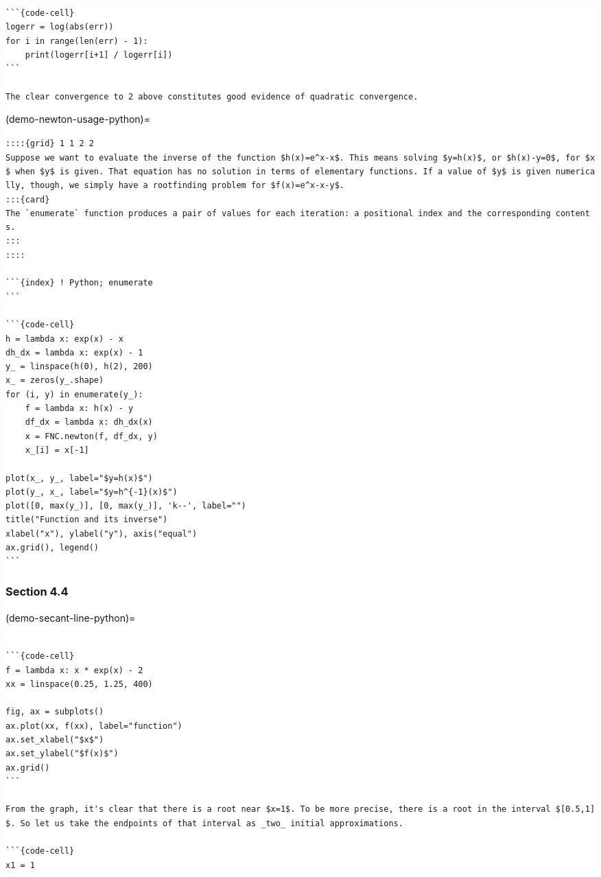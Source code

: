 ``````{dropdown} @demo-newton-converge
```{code-cell}
logerr = log(abs(err))
for i in range(len(err) - 1):
    print(logerr[i+1] / logerr[i])
```

The clear convergence to 2 above constitutes good evidence of quadratic convergence.
``````

(demo-newton-usage-python)=
``````{dropdown} @demo-newton-usage
::::{grid} 1 1 2 2
Suppose we want to evaluate the inverse of the function $h(x)=e^x-x$. This means solving $y=h(x)$, or $h(x)-y=0$, for $x$ when $y$ is given. That equation has no solution in terms of elementary functions. If a value of $y$ is given numerically, though, we simply have a rootfinding problem for $f(x)=e^x-x-y$.
:::{card}
The `enumerate` function produces a pair of values for each iteration: a positional index and the corresponding contents.
:::
::::

```{index} ! Python; enumerate
```

```{code-cell}
h = lambda x: exp(x) - x
dh_dx = lambda x: exp(x) - 1
y_ = linspace(h(0), h(2), 200)
x_ = zeros(y_.shape)
for (i, y) in enumerate(y_):
    f = lambda x: h(x) - y
    df_dx = lambda x: dh_dx(x)
    x = FNC.newton(f, df_dx, y)
    x_[i] = x[-1]

plot(x_, y_, label="$y=h(x)$")
plot(y_, x_, label="$y=h^{-1}(x)$")
plot([0, max(y_)], [0, max(y_)], 'k--', label="")
title("Function and its inverse")
xlabel("x"), ylabel("y"), axis("equal")
ax.grid(), legend()
```
``````
### Section 4.4
(demo-secant-line-python)=
``````{dropdown} @demo-secant-line

```{code-cell}
f = lambda x: x * exp(x) - 2
xx = linspace(0.25, 1.25, 400)

fig, ax = subplots()
ax.plot(xx, f(xx), label="function")
ax.set_xlabel("$x$")
ax.set_ylabel("$f(x)$")
ax.grid()
```

From the graph, it's clear that there is a root near $x=1$. To be more precise, there is a root in the interval $[0.5,1]$. So let us take the endpoints of that interval as _two_ initial approximations.

```{code-cell}
x1 = 1
``````